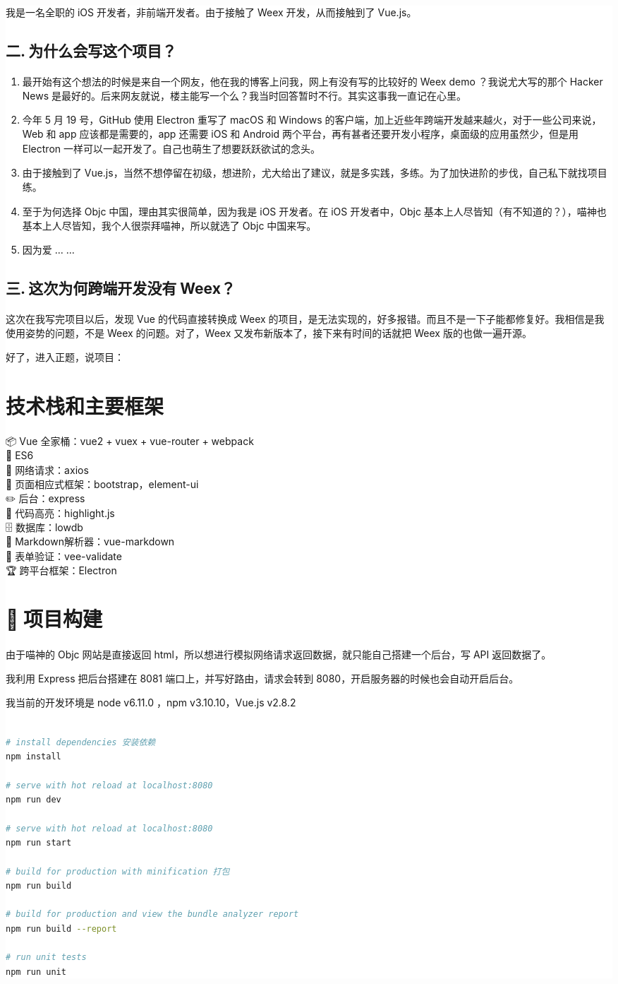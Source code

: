 我是一名全职的 iOS 开发者，非前端开发者。由于接触了 Weex 开发，从而接触到了 Vue.js。

## 二. 为什么会写这个项目？

1. 最开始有这个想法的时候是来自一个网友，他在我的博客上问我，网上有没有写的比较好的 Weex demo ？我说尤大写的那个 Hacker News 是最好的。后来网友就说，楼主能写一个么？我当时回答暂时不行。其实这事我一直记在心里。

2. 今年 5 月 19 号，GitHub 使用 Electron 重写了 macOS 和 Windows 的客户端，加上近些年跨端开发越来越火，对于一些公司来说，Web 和 app 应该都是需要的，app 还需要 iOS 和 Android 两个平台，再有甚者还要开发小程序，桌面级的应用虽然少，但是用 Electron 一样可以一起开发了。自己也萌生了想要跃跃欲试的念头。

3. 由于接触到了 Vue.js，当然不想停留在初级，想进阶，尤大给出了建议，就是多实践，多练。为了加快进阶的步伐，自己私下就找项目练。

4. 至于为何选择 Objc 中国，理由其实很简单，因为我是 iOS 开发者。在 iOS 开发者中，Objc 基本上人尽皆知（有不知道的？），喵神也基本上人尽皆知，我个人很崇拜喵神，所以就选了 Objc 中国来写。

5. 因为爱 ... ...

## 三. 这次为何跨端开发没有 Weex？

这次在我写完项目以后，发现 Vue 的代码直接转换成 Weex 的项目，是无法实现的，好多报错。而且不是一下子能都修复好。我相信是我使用姿势的问题，不是 Weex 的问题。对了，Weex 又发布新版本了，接下来有时间的话就把 Weex 版的也做一遍开源。

好了，进入正题，说项目：

# 技术栈和主要框架

📦 Vue 全家桶：vue2 + vuex + vue-router + webpack  
📌 ES6     
📡 网络请求：axios  
🎈 页面相应式框架：bootstrap，element-ui  
✏️ 后台：express  
📝 代码高亮：highlight.js  
🗄 数据库：lowdb  
📖 Markdown解析器：vue-markdown  
🔖 表单验证：vee-validate  
🏆 跨平台框架：Electron  

# 🔨 项目构建

由于喵神的 Objc 网站是直接返回 html，所以想进行模拟网络请求返回数据，就只能自己搭建一个后台，写 API 返回数据了。

我利用 Express 把后台搭建在 8081 端口上，并写好路由，请求会转到 8080，开启服务器的时候也会自动开启后台。


我当前的开发环境是 node v6.11.0 ，npm v3.10.10，Vue.js v2.8.2 


``` bash

# install dependencies 安装依赖
npm install

# serve with hot reload at localhost:8080
npm run dev

# serve with hot reload at localhost:8080
npm run start

# build for production with minification 打包
npm run build

# build for production and view the bundle analyzer report
npm run build --report

# run unit tests
npm run unit
```